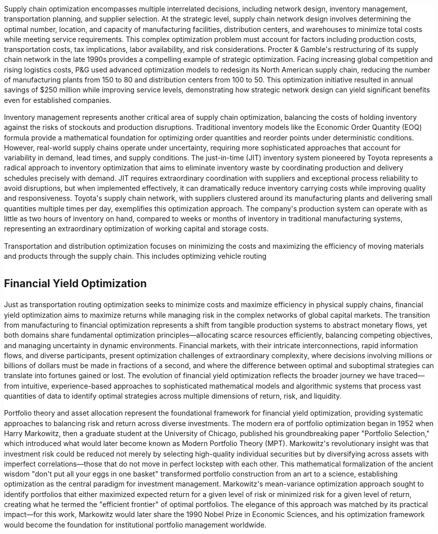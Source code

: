 Supply chain optimization encompasses multiple interrelated decisions, including network design, inventory management, transportation planning, and supplier selection. At the strategic level, supply chain network design involves determining the optimal number, location, and capacity of manufacturing facilities, distribution centers, and warehouses to minimize total costs while meeting service requirements. This complex optimization problem must account for factors including production costs, transportation costs, tax implications, labor availability, and risk considerations. Procter & Gamble's restructuring of its supply chain network in the late 1990s provides a compelling example of strategic optimization. Facing increasing global competition and rising logistics costs, P&G used advanced optimization models to redesign its North American supply chain, reducing the number of manufacturing plants from 150 to 80 and distribution centers from 100 to 50. This optimization initiative resulted in annual savings of $250 million while improving service levels, demonstrating how strategic network design can yield significant benefits even for established companies.

Inventory management represents another critical area of supply chain optimization, balancing the costs of holding inventory against the risks of stockouts and production disruptions. Traditional inventory models like the Economic Order Quantity (EOQ) formula provide a mathematical foundation for optimizing order quantities and reorder points under deterministic conditions. However, real-world supply chains operate under uncertainty, requiring more sophisticated approaches that account for variability in demand, lead times, and supply conditions. The just-in-time (JIT) inventory system pioneered by Toyota represents a radical approach to inventory optimization that aims to eliminate inventory waste by coordinating production and delivery schedules precisely with demand. JIT requires extraordinary coordination with suppliers and exceptional process reliability to avoid disruptions, but when implemented effectively, it can dramatically reduce inventory carrying costs while improving quality and responsiveness. Toyota's supply chain network, with suppliers clustered around its manufacturing plants and delivering small quantities multiple times per day, exemplifies this optimization approach. The company's production system can operate with as little as two hours of inventory on hand, compared to weeks or months of inventory in traditional manufacturing systems, representing an extraordinary optimization of working capital and storage costs.

Transportation and distribution optimization focuses on minimizing the costs and maximizing the efficiency of moving materials and products through the supply chain. This includes optimizing vehicle routing

## Financial Yield Optimization

Just as transportation routing optimization seeks to minimize costs and maximize efficiency in physical supply chains, financial yield optimization aims to maximize returns while managing risk in the complex networks of global capital markets. The transition from manufacturing to financial optimization represents a shift from tangible production systems to abstract monetary flows, yet both domains share fundamental optimization principles—allocating scarce resources efficiently, balancing competing objectives, and managing uncertainty in dynamic environments. Financial markets, with their intricate interconnections, rapid information flows, and diverse participants, present optimization challenges of extraordinary complexity, where decisions involving millions or billions of dollars must be made in fractions of a second, and where the difference between optimal and suboptimal strategies can translate into fortunes gained or lost. The evolution of financial yield optimization reflects the broader journey we have traced—from intuitive, experience-based approaches to sophisticated mathematical models and algorithmic systems that process vast quantities of data to identify optimal strategies across multiple dimensions of return, risk, and liquidity.

Portfolio theory and asset allocation represent the foundational framework for financial yield optimization, providing systematic approaches to balancing risk and return across diverse investments. The modern era of portfolio optimization began in 1952 when Harry Markowitz, then a graduate student at the University of Chicago, published his groundbreaking paper "Portfolio Selection," which introduced what would later become known as Modern Portfolio Theory (MPT). Markowitz's revolutionary insight was that investment risk could be reduced not merely by selecting high-quality individual securities but by diversifying across assets with imperfect correlations—those that do not move in perfect lockstep with each other. This mathematical formalization of the ancient wisdom "don't put all your eggs in one basket" transformed portfolio construction from an art to a science, establishing optimization as the central paradigm for investment management. Markowitz's mean-variance optimization approach sought to identify portfolios that either maximized expected return for a given level of risk or minimized risk for a given level of return, creating what he termed the "efficient frontier" of optimal portfolios. The elegance of this approach was matched by its practical impact—for this work, Markowitz would later share the 1990 Nobel Prize in Economic Sciences, and his optimization framework would become the foundation for institutional portfolio management worldwide.

